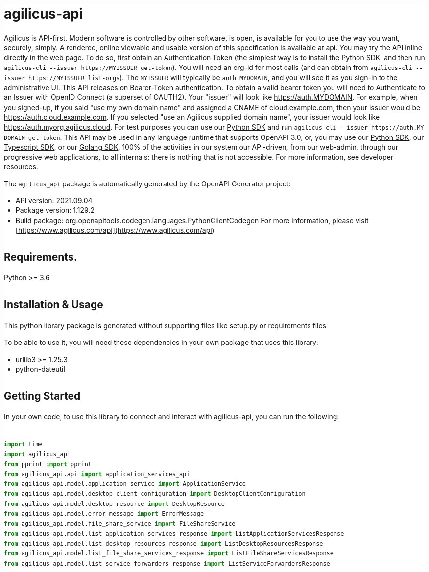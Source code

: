 # agilicus-api
Agilicus is API-first. Modern software is controlled by other software, is open, is available for you to use the way you want, securely, simply.  A rendered, online viewable and usable version of this specification is available at [api](https://www.agilicus.com/api). You may try the API inline directly in the web page. To do so, first obtain an Authentication Token (the simplest way is to install the Python SDK, and then run `agilicus-cli --issuer https://MYISSUER get-token`). You will need an org-id for most calls (and can obtain from `agilicus-cli --issuer https://MYISSUER list-orgs`). The `MYISSUER` will typically be `auth.MYDOMAIN`, and you will see it as you sign-in to the administrative UI.  This API releases on Bearer-Token authentication. To obtain a valid bearer token you will need to Authenticate to an Issuer with OpenID Connect (a superset of OAUTH2).  Your \"issuer\" will look like https://auth.MYDOMAIN. For example, when you signed-up, if you said \"use my own domain name\" and assigned a CNAME of cloud.example.com, then your issuer would be https://auth.cloud.example.com.  If you selected \"use an Agilicus supplied domain name\", your issuer would look like https://auth.myorg.agilicus.cloud.  For test purposes you can use our [Python SDK](https://pypi.org/project/agilicus/) and run `agilicus-cli --issuer https://auth.MYDOMAIN get-token`.  This API may be used in any language runtime that supports OpenAPI 3.0, or, you may use our [Python SDK](https://pypi.org/project/agilicus/), our [Typescript SDK](https://www.npmjs.com/package/@agilicus/angular), or our [Golang SDK](https://git.agilicus.com/pub/sdk-go).  100% of the activities in our system our API-driven, from our web-admin, through our progressive web applications, to all internals: there is nothing that is not accessible.  For more information, see [developer resources](https://www.agilicus.com/developer). 

The `agilicus_api` package is automatically generated by the [OpenAPI Generator](https://openapi-generator.tech) project:

- API version: 2021.09.04
- Package version: 1.129.2
- Build package: org.openapitools.codegen.languages.PythonClientCodegen
For more information, please visit [https://www.agilicus.com/api](https://www.agilicus.com/api)

## Requirements.

Python >= 3.6

## Installation & Usage

This python library package is generated without supporting files like setup.py or requirements files

To be able to use it, you will need these dependencies in your own package that uses this library:

* urllib3 >= 1.25.3
* python-dateutil

## Getting Started

In your own code, to use this library to connect and interact with agilicus-api,
you can run the following:

```python

import time
import agilicus_api
from pprint import pprint
from agilicus_api.api import application_services_api
from agilicus_api.model.application_service import ApplicationService
from agilicus_api.model.desktop_client_configuration import DesktopClientConfiguration
from agilicus_api.model.desktop_resource import DesktopResource
from agilicus_api.model.error_message import ErrorMessage
from agilicus_api.model.file_share_service import FileShareService
from agilicus_api.model.list_application_services_response import ListApplicationServicesResponse
from agilicus_api.model.list_desktop_resources_response import ListDesktopResourcesResponse
from agilicus_api.model.list_file_share_services_response import ListFileShareServicesResponse
from agilicus_api.model.list_service_forwarders_response import ListServiceForwardersResponse
```